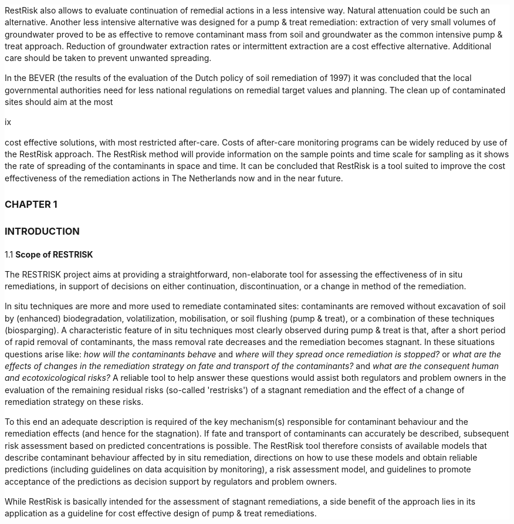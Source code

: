 RestRisk also allows to evaluate continuation of remedial actions in a less intensive way. Natural attenuation could be such an alternative. Another less intensive alternative was designed for a pump & treat remediation: extraction of very small volumes of groundwater proved to be as effective to remove contaminant mass from soil and groundwater as the common intensive pump & treat approach. Reduction of groundwater extraction rates or intermittent extraction are a cost effective alternative. Additional care should be taken to prevent unwanted spreading. 

In the BEVER (the results of the evaluation of the Dutch policy of soil remediation of 1997) it was concluded that the local governmental authorities need for less national regulations on remedial target values and planning. The clean up of contaminated sites should aim at the most 


 ix 

cost effective solutions, with most restricted after-care. Costs of after-care monitoring programs can be widely reduced by use of the RestRisk approach. The RestRisk method will provide information on the sample points and time scale for sampling as it shows the rate of spreading of the contaminants in space and time. It can be concluded that RestRisk is a tool suited to improve the cost effectiveness of the remediation actions in The Netherlands now and in the near future. 


### CHAPTER 1 

### INTRODUCTION 

1.1 **Scope of RESTRISK** 

The RESTRISK project aims at providing a straightforward, non-elaborate tool for assessing the effectiveness of in situ remediations, in support of decisions on either continuation, discontinuation, or a change in method of the remediation. 

In situ techniques are more and more used to remediate contaminated sites: contaminants are removed without excavation of soil by (enhanced) biodegradation, volatilization, mobilisation, or soil flushing (pump & treat), or a combination of these techniques (biosparging). A characteristic feature of in situ techniques most clearly observed during pump & treat is that, after a short period of rapid removal of contaminants, the mass removal rate decreases and the remediation becomes stagnant. In these situations questions arise like: _how will the contaminants behave_ and _where will they spread once remediation is stopped?_ or _what are the effects of changes in the remediation strategy on fate and transport of the contaminants?_ and _what are the consequent human and ecotoxicological risks?_ A reliable tool to help answer these questions would assist both regulators and problem owners in the evaluation of the remaining residual risks (so-called 'restrisks') of a stagnant remediation and the effect of a change of remediation strategy on these risks. 

To this end an adequate description is required of the key mechanism(s) responsible for contaminant behaviour and the remediation effects (and hence for the stagnation). If fate and transport of contaminants can accurately be described, subsequent risk assessment based on predicted concentrations is possible. The RestRisk tool therefore consists of available models that describe contaminant behaviour affected by in situ remediation, directions on how to use these models and obtain reliable predictions (including guidelines on data acquisition by monitoring), a risk assessment model, and guidelines to promote acceptance of the predictions as decision support by regulators and problem owners. 

While RestRisk is basically intended for the assessment of stagnant remediations, a side benefit of the approach lies in its application as a guideline for cost effective design of pump & treat remediations. 
